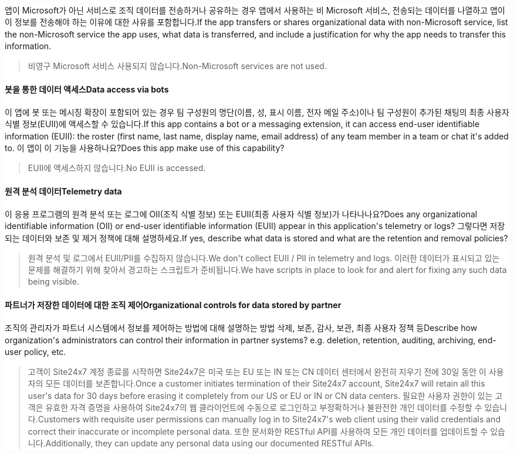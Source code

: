 <span data-ttu-id="0c0d8-132">앱이 Microsoft가 아닌 서비스로 조직 데이터를 전송하거나 공유하는 경우 앱에서 사용하는 비 Microsoft 서비스, 전송되는 데이터를 나열하고 앱이 이 정보를 전송해야 하는 이유에 대한 사유를 포함합니다.</span><span class="sxs-lookup"><span data-stu-id="0c0d8-132">If the app transfers or shares organizational data with non-Microsoft service, list the non-Microsoft service the app uses, what data is transferred, and include a justification for why the app needs to transfer this information.</span></span>

><span data-ttu-id="0c0d8-133">비영구 Microsoft 서비스 사용되지 않습니다.</span><span class="sxs-lookup"><span data-stu-id="0c0d8-133">Non-Microsoft services are not used.</span></span>

#### <a name="data-access-via-bots"></a><span data-ttu-id="0c0d8-134">봇을 통한 데이터 액세스</span><span class="sxs-lookup"><span data-stu-id="0c0d8-134">Data access via bots</span></span>

<span data-ttu-id="0c0d8-135">이 앱에 봇 또는 메시징 확장이 포함되어 있는 경우 팀 구성원의 명단(이름, 성, 표시 이름, 전자 메일 주소)이나 팀 구성원이 추가된 채팅의 최종 사용자 식별 정보(EUII)에 액세스할 수 있습니다.</span><span class="sxs-lookup"><span data-stu-id="0c0d8-135">If this app contains a bot or a messaging extension, it can access end-user identifiable information (EUII): the roster (first name, last name, display name, email address) of any team member in a team or chat it's added to.</span></span> <span data-ttu-id="0c0d8-136">이 앱이 이 기능을 사용하나요?</span><span class="sxs-lookup"><span data-stu-id="0c0d8-136">Does this app make use of this capability?</span></span>

><span data-ttu-id="0c0d8-137">EUII에 액세스하지 않습니다.</span><span class="sxs-lookup"><span data-stu-id="0c0d8-137">No EUII is accessed.</span></span>



#### <a name="telemetry-data"></a><span data-ttu-id="0c0d8-138">원격 분석 데이터</span><span class="sxs-lookup"><span data-stu-id="0c0d8-138">Telemetry data</span></span>

<span data-ttu-id="0c0d8-139">이 응용 프로그램의 원격 분석 또는 로그에 OII(조직 식별 정보) 또는 EUII(최종 사용자 식별 정보)가 나타나나요?</span><span class="sxs-lookup"><span data-stu-id="0c0d8-139">Does any organizational identifiable information (OII) or end-user identifiable information (EUII) appear in this application's telemetry or logs?</span></span> <span data-ttu-id="0c0d8-140">그렇다면 저장되는 데이터와 보존 및 제거 정책에 대해 설명하세요.</span><span class="sxs-lookup"><span data-stu-id="0c0d8-140">If yes, describe what data is stored and what are the retention and removal policies?</span></span>

><span data-ttu-id="0c0d8-141">원격 분석 및 로그에서 EUII/PII를 수집하지 않습니다.</span><span class="sxs-lookup"><span data-stu-id="0c0d8-141">We don't collect EUII / PII in telemetry and logs.</span></span> <span data-ttu-id="0c0d8-142">이러한 데이터가 표시되고 있는 문제를 해결하기 위해 찾아서 경고하는 스크립트가 준비됩니다.</span><span class="sxs-lookup"><span data-stu-id="0c0d8-142">We have scripts in place to look for and alert for fixing any such data being visible.</span></span>

#### <a name="organizational-controls-for-data-stored-by-partner"></a><span data-ttu-id="0c0d8-143">파트너가 저장한 데이터에 대한 조직 제어</span><span class="sxs-lookup"><span data-stu-id="0c0d8-143">Organizational controls for data stored by partner</span></span>

<span data-ttu-id="0c0d8-144">조직의 관리자가 파트너 시스템에서 정보를 제어하는 방법에 대해 설명하는 방법 삭제, 보존, 감사, 보관, 최종 사용자 정책 등</span><span class="sxs-lookup"><span data-stu-id="0c0d8-144">Describe how organization's administrators can control their information in partner systems? e.g. deletion, retention, auditing, archiving, end-user policy, etc.</span></span>

><span data-ttu-id="0c0d8-145">고객이 Site24x7 계정 종료를 시작하면 Site24x7은 미국 또는 EU 또는 IN 또는 CN 데이터 센터에서 완전히 지우기 전에 30일 동안 이 사용자의 모든 데이터를 보존합니다.</span><span class="sxs-lookup"><span data-stu-id="0c0d8-145">Once a customer initiates termination of their Site24x7 account, Site24x7 will retain all this user's data for 30 days before erasing it completely from our US or EU or IN or CN data centers.</span></span> <span data-ttu-id="0c0d8-146">필요한 사용자 권한이 있는 고객은 유효한 자격 증명을 사용하여 Site24x7의 웹 클라이언트에 수동으로 로그인하고 부정확하거나 불완전한 개인 데이터를 수정할 수 있습니다.</span><span class="sxs-lookup"><span data-stu-id="0c0d8-146">Customers with requisite user permissions can manually log in to Site24x7's web client using their valid credentials and correct their inaccurate or incomplete personal data.</span></span> <span data-ttu-id="0c0d8-147">또한 문서화한 RESTful API를 사용하여 모든 개인 데이터를 업데이트할 수 있습니다.</span><span class="sxs-lookup"><span data-stu-id="0c0d8-147">Additionally, they can update any personal data using our documented RESTful APIs.</span></span>
